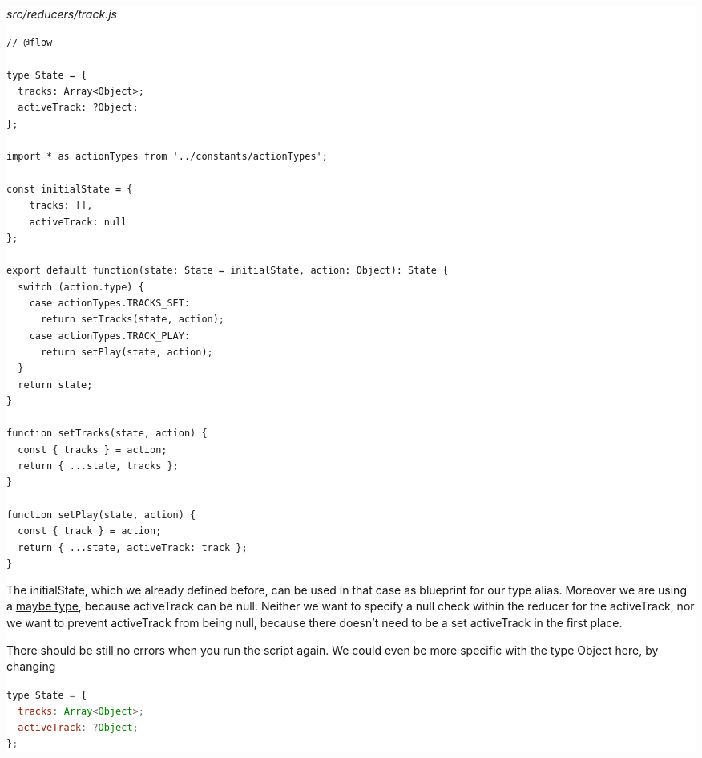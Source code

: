 *src/reducers/track.js*

```javascript{3,4,5,6,15}
// @flow

type State = {
  tracks: Array<Object>;
  activeTrack: ?Object;
};

import * as actionTypes from '../constants/actionTypes';

const initialState = {
    tracks: [],
    activeTrack: null
};

export default function(state: State = initialState, action: Object): State {
  switch (action.type) {
    case actionTypes.TRACKS_SET:
      return setTracks(state, action);
    case actionTypes.TRACK_PLAY:
      return setPlay(state, action);
  }
  return state;
}

function setTracks(state, action) {
  const { tracks } = action;
  return { ...state, tracks };
}

function setPlay(state, action) {
  const { track } = action;
  return { ...state, activeTrack: track };
}
```

The initialState, which we already defined before, can be used in that case as blueprint for our type alias. Moreover we are using a [maybe type](https://flowtype.org/docs/nullable-types.html), because activeTrack can be null. Neither we want to specify a null check within the reducer for the activeTrack, nor we want to prevent activeTrack from being null, because there doesn’t need to be a set activeTrack in the first place.

There should be still no errors when you run the script again. We could even be more specific with the type Object here, by changing

```javascript
type State = {
  tracks: Array<Object>;
  activeTrack: ?Object;
};
```
